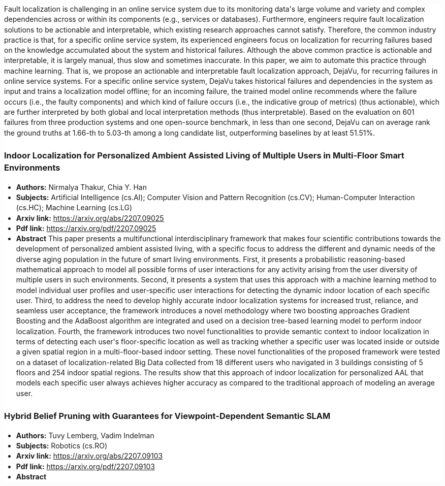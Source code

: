  Fault localization is challenging in an online service system due to its monitoring data's large volume and variety and complex dependencies across or within its components (e.g., services or databases). Furthermore, engineers require fault localization solutions to be actionable and interpretable, which existing research approaches cannot satisfy. Therefore, the common industry practice is that, for a specific online service system, its experienced engineers focus on localization for recurring failures based on the knowledge accumulated about the system and historical failures. Although the above common practice is actionable and interpretable, it is largely manual, thus slow and sometimes inaccurate. In this paper, we aim to automate this practice through machine learning. That is, we propose an actionable and interpretable fault localization approach, DejaVu, for recurring failures in online service systems. For a specific online service system, DejaVu takes historical failures and dependencies in the system as input and trains a localization model offline; for an incoming failure, the trained model online recommends where the failure occurs (i.e., the faulty components) and which kind of failure occurs (i.e., the indicative group of metrics) (thus actionable), which are further interpreted by both global and local interpretation methods (thus interpretable). Based on the evaluation on 601 failures from three production systems and one open-source benchmark, in less than one second, DejaVu can on average rank the ground truths at 1.66-th to 5.03-th among a long candidate list, outperforming baselines by at least 51.51%.
### Indoor Localization for Personalized Ambient Assisted Living of Multiple  Users in Multi-Floor Smart Environments
 - **Authors:** Nirmalya Thakur, Chia Y. Han
 - **Subjects:** Artificial Intelligence (cs.AI); Computer Vision and Pattern Recognition (cs.CV); Human-Computer Interaction (cs.HC); Machine Learning (cs.LG)
 - **Arxiv link:** https://arxiv.org/abs/2207.09025
 - **Pdf link:** https://arxiv.org/pdf/2207.09025
 - **Abstract**
 This paper presents a multifunctional interdisciplinary framework that makes four scientific contributions towards the development of personalized ambient assisted living, with a specific focus to address the different and dynamic needs of the diverse aging population in the future of smart living environments. First, it presents a probabilistic reasoning-based mathematical approach to model all possible forms of user interactions for any activity arising from the user diversity of multiple users in such environments. Second, it presents a system that uses this approach with a machine learning method to model individual user profiles and user-specific user interactions for detecting the dynamic indoor location of each specific user. Third, to address the need to develop highly accurate indoor localization systems for increased trust, reliance, and seamless user acceptance, the framework introduces a novel methodology where two boosting approaches Gradient Boosting and the AdaBoost algorithm are integrated and used on a decision tree-based learning model to perform indoor localization. Fourth, the framework introduces two novel functionalities to provide semantic context to indoor localization in terms of detecting each user's floor-specific location as well as tracking whether a specific user was located inside or outside a given spatial region in a multi-floor-based indoor setting. These novel functionalities of the proposed framework were tested on a dataset of localization-related Big Data collected from 18 different users who navigated in 3 buildings consisting of 5 floors and 254 indoor spatial regions. The results show that this approach of indoor localization for personalized AAL that models each specific user always achieves higher accuracy as compared to the traditional approach of modeling an average user.
### Hybrid Belief Pruning with Guarantees for Viewpoint-Dependent Semantic  SLAM
 - **Authors:** Tuvy Lemberg, Vadim Indelman
 - **Subjects:** Robotics (cs.RO)
 - **Arxiv link:** https://arxiv.org/abs/2207.09103
 - **Pdf link:** https://arxiv.org/pdf/2207.09103
 - **Abstract**